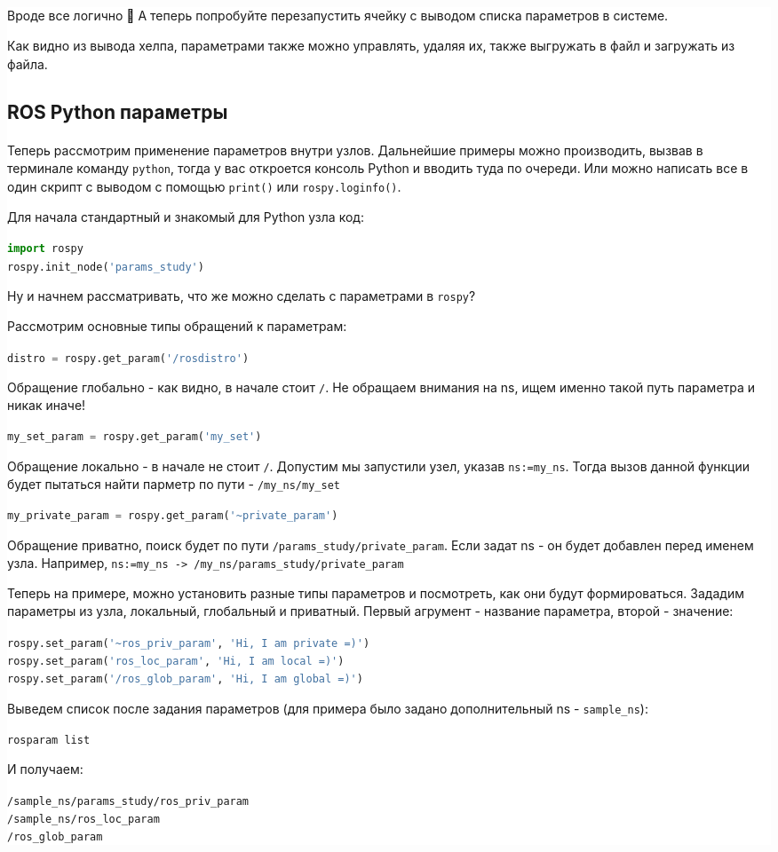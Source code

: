 Вроде все логично 🐥 А теперь попробуйте перезапустить ячейку с выводом списка параметров в системе.

Как видно из вывода хелпа, параметрами также можно управлять, удаляя их, также выгружать в файл и загружать из файла.

## ROS Python параметры

Теперь рассмотрим применение параметров внутри узлов.
Дальнейшие примеры можно производить, вызвав в терминале команду `python`, тогда у вас откроется консоль Python и вводить туда по очереди. Или можно написать все в один скрипт с выводом с помощью `print()` или `rospy.loginfo()`. 

Для начала стандартный и знакомый для Python узла код:

```python
import rospy
rospy.init_node('params_study')
```

Ну и начнем рассматривать, что же можно сделать с параметрами в `rospy`? 

Рассмотрим основные типы обращений к параметрам:

```python
distro = rospy.get_param('/rosdistro')
```
Обращение глобально - как видно, в начале стоит `/`. Не обращаем внимания на ns, ищем именно такой путь параметра и никак иначе!

```python
my_set_param = rospy.get_param('my_set')
```
Обращение локально - в начале не стоит `/`. Допустим мы запустили узел, указав `ns:=my_ns`. Тогда вызов данной функции будет пытаться найти парметр по пути - `/my_ns/my_set` 

```python
my_private_param = rospy.get_param('~private_param')
```
Обращение приватно, поиск будет по пути `/params_study/private_param`. Если задат ns - он будет добавлен перед именем узла. Например, `ns:=my_ns -> /my_ns/params_study/private_param`

Теперь на примере, можно установить разные типы параметров и посмотреть, как они будут формироваться. Зададим параметры из узла, локальный, глобальный и приватный. Первый агрумент - название параметра, второй - значение:

```python
rospy.set_param('~ros_priv_param', 'Hi, I am private =)')
rospy.set_param('ros_loc_param', 'Hi, I am local =)')
rospy.set_param('/ros_glob_param', 'Hi, I am global =)')
```

Выведем список после задания параметров (для примера было задано дополнительный ns - `sample_ns`):

```bash
rosparam list
```
И получаем:

```
/sample_ns/params_study/ros_priv_param
/sample_ns/ros_loc_param
/ros_glob_param
```
